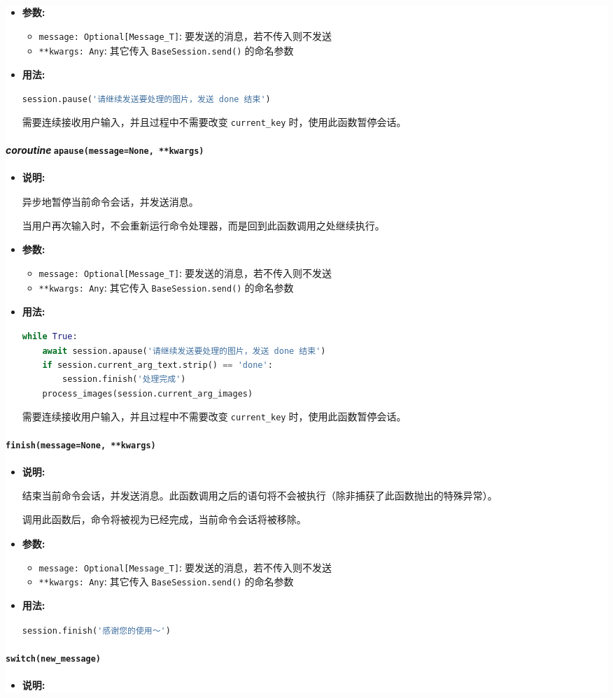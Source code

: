 - **参数:**

  - `message: Optional[Message_T]`: 要发送的消息，若不传入则不发送
  - `**kwargs: Any`: 其它传入 `BaseSession.send()` 的命名参数

- **用法:**

  ```python
  session.pause('请继续发送要处理的图片，发送 done 结束')
  ```

  需要连续接收用户输入，并且过程中不需要改变 `current_key` 时，使用此函数暂停会话。

#### _coroutine_ `apause(message=None, **kwargs)` <Badge text="v1.8.0+"/>

- **说明:**

  异步地暂停当前命令会话，并发送消息。

  当用户再次输入时，不会重新运行命令处理器，而是回到此函数调用之处继续执行。

- **参数:**

  - `message: Optional[Message_T]`: 要发送的消息，若不传入则不发送
  - `**kwargs: Any`: 其它传入 `BaseSession.send()` 的命名参数

- **用法:**

  ```python
  while True:
      await session.apause('请继续发送要处理的图片，发送 done 结束')
      if session.current_arg_text.strip() == 'done':
          session.finish('处理完成')
      process_images(session.current_arg_images)
  ```

  需要连续接收用户输入，并且过程中不需要改变 `current_key` 时，使用此函数暂停会话。

#### `finish(message=None, **kwargs)`

- **说明:**

  结束当前命令会话，并发送消息。此函数调用之后的语句将不会被执行（除非捕获了此函数抛出的特殊异常）。

  调用此函数后，命令将被视为已经完成，当前命令会话将被移除。

- **参数:**

  - `message: Optional[Message_T]`: 要发送的消息，若不传入则不发送
  - `**kwargs: Any`: 其它传入 `BaseSession.send()` 的命名参数

- **用法:**

  ```python
  session.finish('感谢您的使用～')
  ```

#### `switch(new_message)`

- **说明:**
